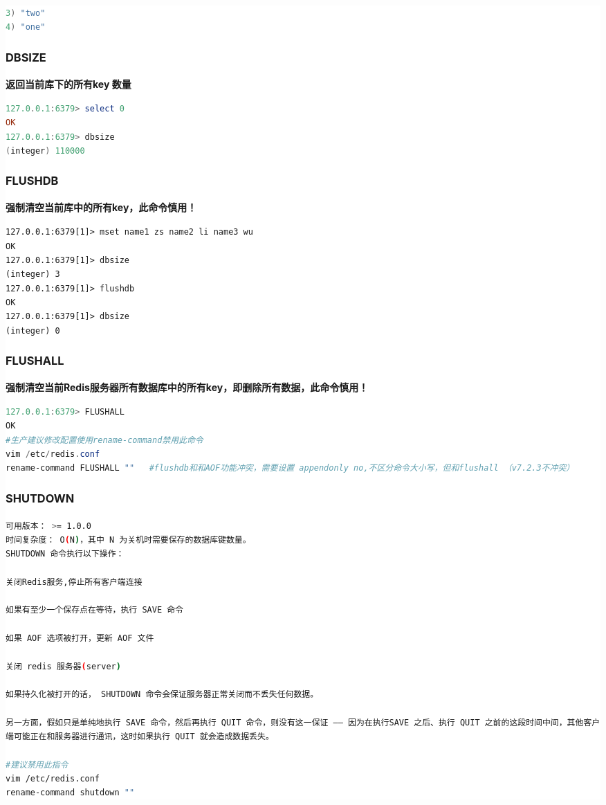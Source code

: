 ```powershell
3) "two"
4) "one"
```

### DBSIZE

**返回当前库下的所有key 数量**

```powershell
127.0.0.1:6379> select 0
OK
127.0.0.1:6379> dbsize
(integer) 110000
```

### FLUSHDB

**强制清空当前库中的所有key，此命令慎用！**

```
127.0.0.1:6379[1]> mset name1 zs name2 li name3 wu
OK
127.0.0.1:6379[1]> dbsize
(integer) 3
127.0.0.1:6379[1]> flushdb
OK
127.0.0.1:6379[1]> dbsize
(integer) 0
```

### FLUSHALL

**强制清空当前Redis服务器所有数据库中的所有key，即删除所有数据，此命令慎用！**

```powershell
127.0.0.1:6379> FLUSHALL
OK
#生产建议修改配置使用rename-command禁用此命令
vim /etc/redis.conf
rename-command FLUSHALL ""   #flushdb和和AOF功能冲突，需要设置 appendonly no,不区分命令大小写，但和flushall （v7.2.3不冲突）
```

### SHUTDOWN

```bash
可用版本： >= 1.0.0
时间复杂度： O(N)，其中 N 为关机时需要保存的数据库键数量。
SHUTDOWN 命令执行以下操作：

关闭Redis服务,停止所有客户端连接

如果有至少一个保存点在等待，执行 SAVE 命令

如果 AOF 选项被打开，更新 AOF 文件

关闭 redis 服务器(server)

如果持久化被打开的话， SHUTDOWN 命令会保证服务器正常关闭而不丢失任何数据。

另一方面，假如只是单纯地执行 SAVE 命令，然后再执行 QUIT 命令，则没有这一保证 —— 因为在执行SAVE 之后、执行 QUIT 之前的这段时间中间，其他客户端可能正在和服务器进行通讯，这时如果执行 QUIT 就会造成数据丢失。

#建议禁用此指令
vim /etc/redis.conf
rename-command shutdown ""
```
